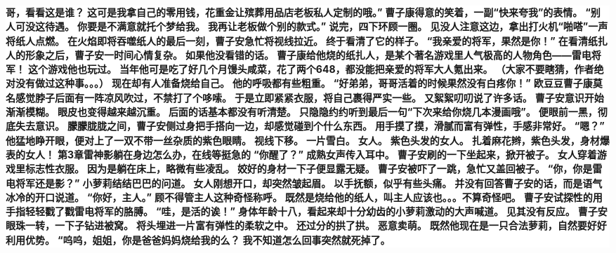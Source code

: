 **哥，看看这是谁？**
**这可是我拿自己的零用钱，花重金让殡葬用品店老板私人定制的哦。”**
**曹子康得意的笑着，一副“快来夸我”的表情。**
**“别人可没这待遇。**
**你要是不满意就托个梦给我。**
**我再让老板做个别的款式。”**
**说完，四下环顾一圈。**
**见没人注意这边，拿出打火机“啪嗒”一声将纸人点燃。**
**在火焰即将吞噬纸人的最后一刻，曹子安急忙将视线拉近。**
**终于看清了它的样子。**
**“我亲爱的将军，果然是你！”**
**在看清纸扎人的形象之后，曹子安一时间心情复杂。**
**如果他没看错的话。**
**曹子康给他烧的纸扎人，是某个著名游戏里人气极高的人物角色——雷电将军！**
**这个游戏他也玩过。**
**当年他可是吃了好几个月馒头咸菜，花了两个648，都没能把亲爱的将军大人氪出来。**
**（大家不要瞎猜，作者绝对没有做过这种事。。。）**
**现在却有人准备烧给自己。**
**他的呼吸都有些粗重。**
**“好弟弟，哥哥活着的时候果然没有白疼你！”**
**欧豆豆曹子康莫名感觉脖子后面有一阵凉风吹过，不禁打了个哆嗦。**
**于是立即紧紧衣服，将自己裹得严实一些。**
**又絮絮叨叨说了许多话。**
**曹子安意识开始渐渐模糊。**
**眼皮也变得越来越沉重。**
**后面的话基本都没有听清楚。**
**只隐隐约约听到最后一句“下次来给你烧几本漫画哦”。**
**便眼前一黑，彻底失去意识。**
**朦朦胧胧之间，曹子安侧过身把手搭向一边，却感觉碰到个什么东西。**
**用手摸了摸，滑腻而富有弹性，手感非常好。**
**“嗯？”**
**他猛地睁开眼，便对上了一双不带一丝杂质的紫色眼睛。**
**视线下移。**
**一片雪白。**
**女人。**
**紫色头发的女人。**
**扎着麻花辫，紫色头发，身材爆表的女人！**
**第3章雷神影躺在身边怎么办，在线等挺急的**
**“你醒了？”**
**成熟女声传入耳中。**
**曹子安刷的一下坐起来，掀开被子。**
**女人穿着游戏里标志性衣服。**
**因为是躺在床上，略微有些凌乱。**
**姣好的身材一下子便显露无疑。**
**曹子安被吓了一跳，急忙又盖回被子。**
**“你，你是雷电将军还是影？”**
**小萝莉结结巴巴的问道。**
**女人刚想开口，却突然皱起眉。**
**以手抚额，似乎有些头痛。**
**并没有回答曹子安的话，而是语气冰冷的开口说道。**
**“你好，主人。”**
**顾不得管主人这种奇怪称呼。**
**既然是烧给他的纸人，叫主人应该也。。。不算奇怪吧。**
**曹子安试探性的用手指轻轻戳了戳雷电将军的胳膊。**
**“哇，是活的诶！”**
**身体年龄十八，看起来却十分幼齿的小萝莉激动的大声喊道。**
**见其没有反应。**
**曹子安眼珠一转，一下子钻进被窝。**
**将头埋进一片富有弹性的柔软之中。**
**还过分的拱了拱。**
**恶意卖萌。**
**既然他现在是一只合法萝莉，自然要好好利用优势。**
**“呜呜，姐姐，你是爸爸妈妈烧给我的么？**
**我不知道怎么回事突然就死掉了。**